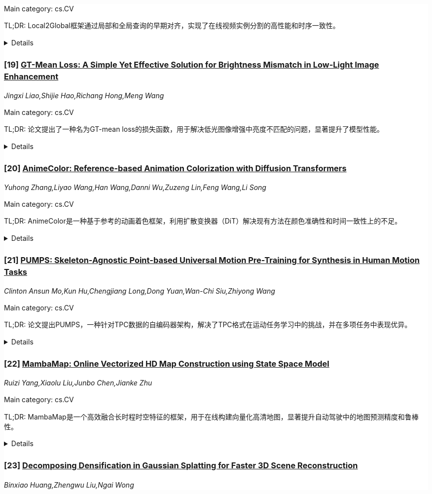 Main category: cs.CV

TL;DR: Local2Global框架通过局部和全局查询的早期对齐，实现了在线视频实例分割的高性能和时序一致性。


<details><summary>Details</summary></details>


### [19] [GT-Mean Loss: A Simple Yet Effective Solution for Brightness Mismatch in Low-Light Image Enhancement](https://arxiv.org/abs/2507.20148)
*Jingxi Liao,Shijie Hao,Richang Hong,Meng Wang*

Main category: cs.CV

TL;DR: 论文提出了一种名为GT-mean loss的损失函数，用于解决低光图像增强中亮度不匹配的问题，显著提升了模型性能。


<details><summary>Details</summary></details>


### [20] [AnimeColor: Reference-based Animation Colorization with Diffusion Transformers](https://arxiv.org/abs/2507.20158)
*Yuhong Zhang,Liyao Wang,Han Wang,Danni Wu,Zuzeng Lin,Feng Wang,Li Song*

Main category: cs.CV

TL;DR: AnimeColor是一种基于参考的动画着色框架，利用扩散变换器（DiT）解决现有方法在颜色准确性和时间一致性上的不足。


<details><summary>Details</summary></details>


### [21] [PUMPS: Skeleton-Agnostic Point-based Universal Motion Pre-Training for Synthesis in Human Motion Tasks](https://arxiv.org/abs/2507.20170)
*Clinton Ansun Mo,Kun Hu,Chengjiang Long,Dong Yuan,Wan-Chi Siu,Zhiyong Wang*

Main category: cs.CV

TL;DR: 论文提出PUMPS，一种针对TPC数据的自编码器架构，解决了TPC格式在运动任务学习中的挑战，并在多项任务中表现优异。


<details><summary>Details</summary></details>


### [22] [MambaMap: Online Vectorized HD Map Construction using State Space Model](https://arxiv.org/abs/2507.20224)
*Ruizi Yang,Xiaolu Liu,Junbo Chen,Jianke Zhu*

Main category: cs.CV

TL;DR: MambaMap是一个高效融合长时程时空特征的框架，用于在线构建向量化高清地图，显著提升自动驾驶中的地图预测精度和鲁棒性。


<details><summary>Details</summary></details>


### [23] [Decomposing Densification in Gaussian Splatting for Faster 3D Scene Reconstruction](https://arxiv.org/abs/2507.20239)
*Binxiao Huang,Zhengwu Liu,Ngai Wong*
